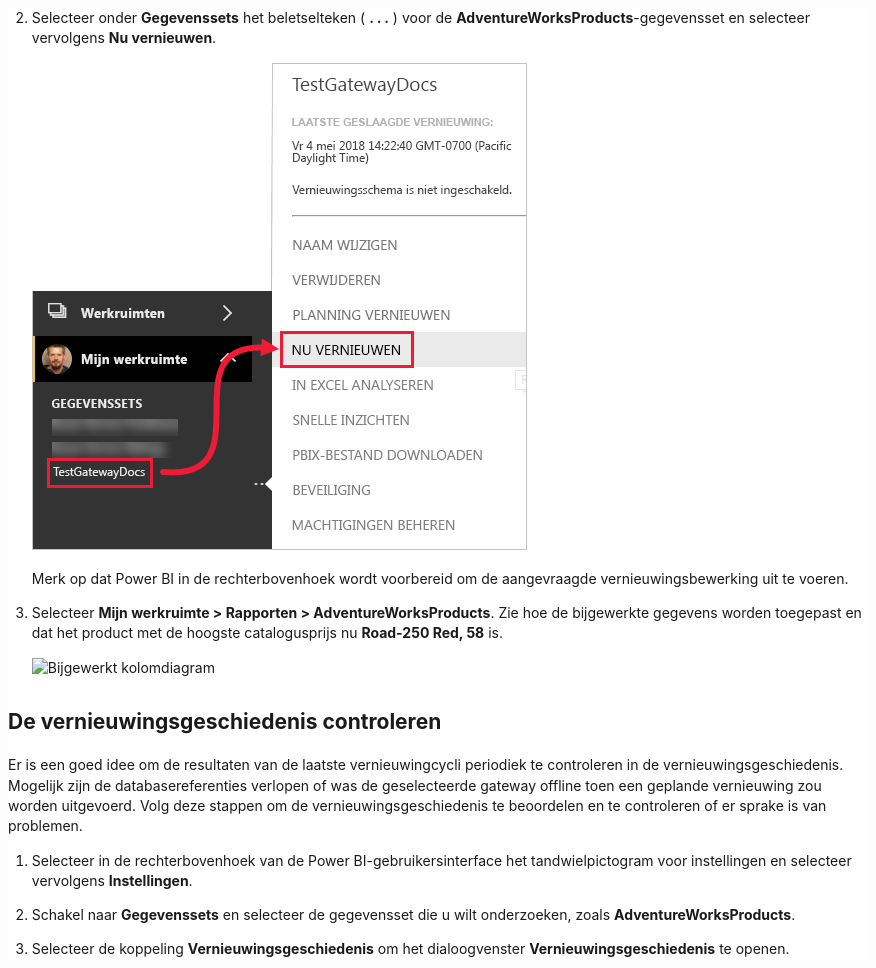 2. Selecteer onder **Gegevenssets** het beletselteken ( **. . .** ) voor de **AdventureWorksProducts**-gegevensset en selecteer vervolgens **Nu vernieuwen**.

    ![Nu vernieuwen](./media/service-gateway-sql-tutorial/refresh-now.png)

    Merk op dat Power BI in de rechterbovenhoek wordt voorbereid om de aangevraagde vernieuwingsbewerking uit te voeren.

3. Selecteer **Mijn werkruimte \> Rapporten \> AdventureWorksProducts**. Zie hoe de bijgewerkte gegevens worden toegepast en dat het product met de hoogste catalogusprijs nu **Road-250 Red, 58** is.

    ![Bijgewerkt kolomdiagram](./media/service-gateway-sql-tutorial/updated-column-chart.png)

## <a name="review-the-refresh-history"></a>De vernieuwingsgeschiedenis controleren

Er is een goed idee om de resultaten van de laatste vernieuwingcycli periodiek te controleren in de vernieuwingsgeschiedenis. Mogelijk zijn de databasereferenties verlopen of was de geselecteerde gateway offline toen een geplande vernieuwing zou worden uitgevoerd. Volg deze stappen om de vernieuwingsgeschiedenis te beoordelen en te controleren of er sprake is van problemen.

1. Selecteer in de rechterbovenhoek van de Power BI-gebruikersinterface het tandwielpictogram voor instellingen en selecteer vervolgens **Instellingen**.

2. Schakel naar **Gegevenssets** en selecteer de gegevensset die u wilt onderzoeken, zoals **AdventureWorksProducts**.

3. Selecteer de koppeling **Vernieuwingsgeschiedenis** om het dialoogvenster **Vernieuwingsgeschiedenis** te openen.

